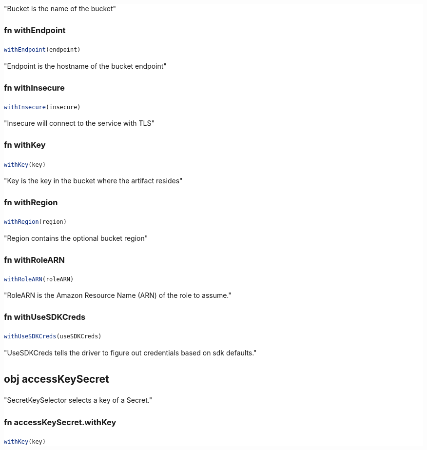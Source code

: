 "Bucket is the name of the bucket"

### fn withEndpoint

```ts
withEndpoint(endpoint)
```

"Endpoint is the hostname of the bucket endpoint"

### fn withInsecure

```ts
withInsecure(insecure)
```

"Insecure will connect to the service with TLS"

### fn withKey

```ts
withKey(key)
```

"Key is the key in the bucket where the artifact resides"

### fn withRegion

```ts
withRegion(region)
```

"Region contains the optional bucket region"

### fn withRoleARN

```ts
withRoleARN(roleARN)
```

"RoleARN is the Amazon Resource Name (ARN) of the role to assume."

### fn withUseSDKCreds

```ts
withUseSDKCreds(useSDKCreds)
```

"UseSDKCreds tells the driver to figure out credentials based on sdk defaults."

## obj accessKeySecret

"SecretKeySelector selects a key of a Secret."

### fn accessKeySecret.withKey

```ts
withKey(key)
```
